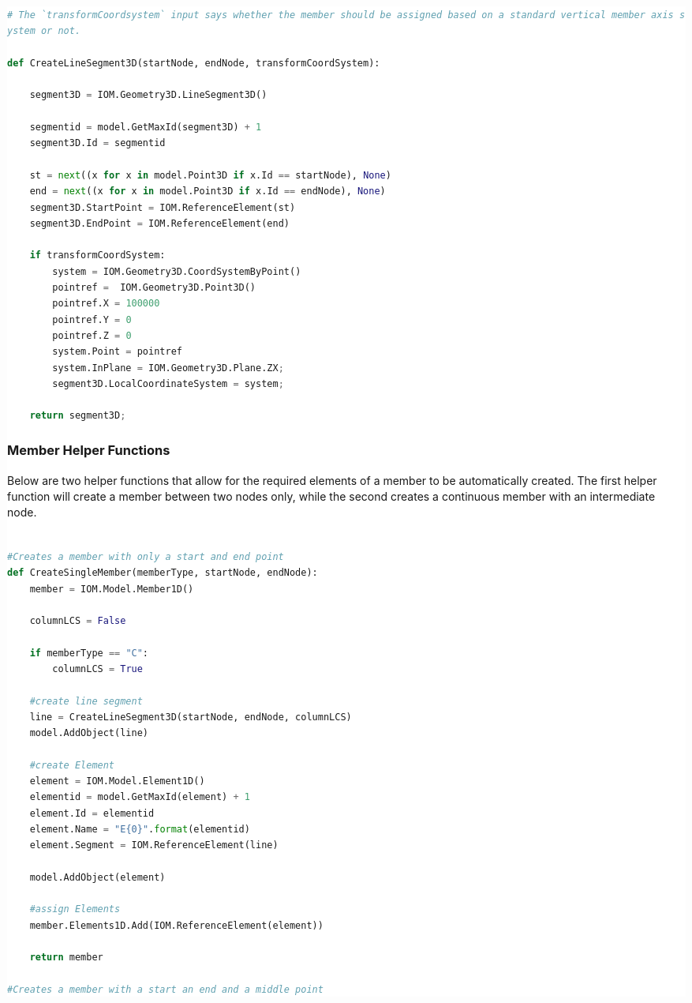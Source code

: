 
```python
# The `transformCoordsystem` input says whether the member should be assigned based on a standard vertical member axis system or not.

def CreateLineSegment3D(startNode, endNode, transformCoordSystem):
    
    segment3D = IOM.Geometry3D.LineSegment3D()
    
    segmentid = model.GetMaxId(segment3D) + 1
    segment3D.Id = segmentid
    
    st = next((x for x in model.Point3D if x.Id == startNode), None)
    end = next((x for x in model.Point3D if x.Id == endNode), None)
    segment3D.StartPoint = IOM.ReferenceElement(st)
    segment3D.EndPoint = IOM.ReferenceElement(end)

    if transformCoordSystem:
        system = IOM.Geometry3D.CoordSystemByPoint()
        pointref =  IOM.Geometry3D.Point3D()
        pointref.X = 100000
        pointref.Y = 0
        pointref.Z = 0
        system.Point = pointref
        system.InPlane = IOM.Geometry3D.Plane.ZX;
        segment3D.LocalCoordinateSystem = system;

    return segment3D;
```
### Member Helper Functions

Below are two helper functions that allow for the required elements of a member to be automatically created. The first helper function will create a member between two nodes only, while the second creates a continuous member with an intermediate node.

```python

#Creates a member with only a start and end point
def CreateSingleMember(memberType, startNode, endNode):
    member = IOM.Model.Member1D()
    
    columnLCS = False
    
    if memberType == "C":
        columnLCS = True
    
    #create line segment
    line = CreateLineSegment3D(startNode, endNode, columnLCS)
    model.AddObject(line)
    
    #create Element
    element = IOM.Model.Element1D()
    elementid = model.GetMaxId(element) + 1
    element.Id = elementid
    element.Name = "E{0}".format(elementid)
    element.Segment = IOM.ReferenceElement(line)
    
    model.AddObject(element)
    
    #assign Elements
    member.Elements1D.Add(IOM.ReferenceElement(element))
    
    return member
    
#Creates a member with a start an end and a middle point
```